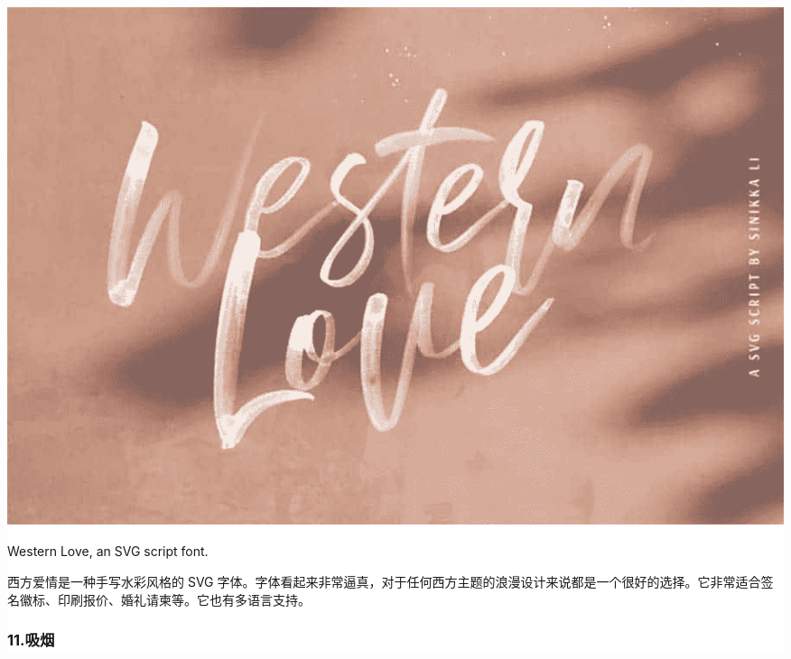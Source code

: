 ![Western Love, an SVG script font.](img/d7b5f92939dffec21861068cd2fd7d12.png)

Western Love, an SVG script font.



西方爱情是一种手写水彩风格的 SVG 字体。字体看起来非常逼真，对于任何西方主题的浪漫设计来说都是一个很好的选择。它非常适合签名徽标、印刷报价、婚礼请柬等。它也有多语言支持。

### 11.吸烟
